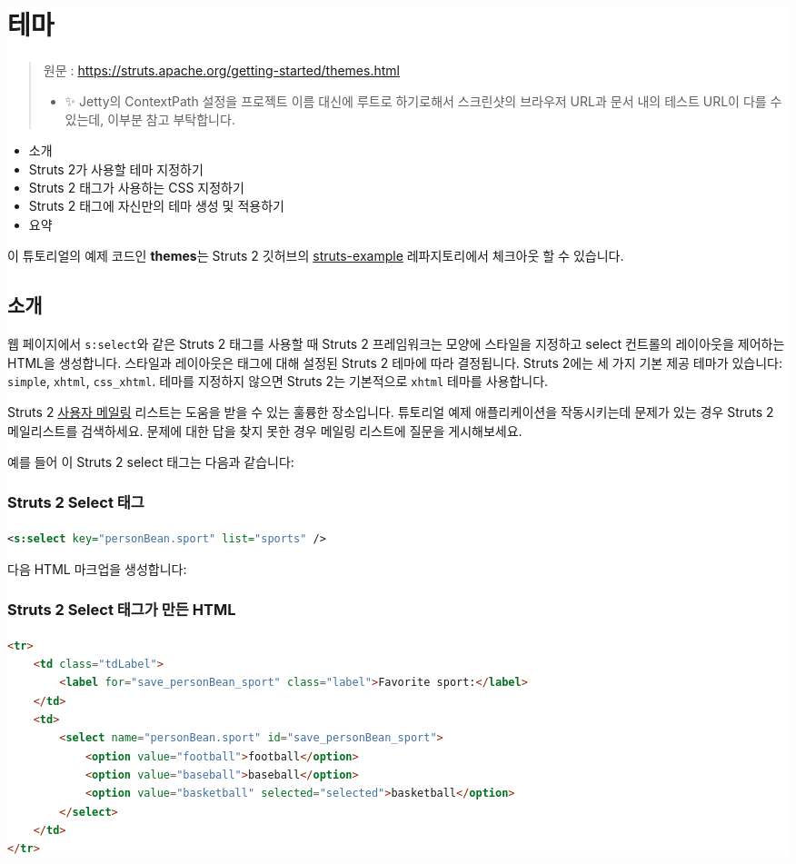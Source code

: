 # 테마

> 원문 : https://struts.apache.org/getting-started/themes.html
>
> * ✨ Jetty의 ContextPath 설정을 프로젝트 이름 대신에 루트로 하기로해서 스크린샷의 브라우저 URL과 문서 내의 테스트 URL이 다를 수 있는데, 이부분 참고 부탁합니다.

* 소개
* Struts 2가 사용할 테마 지정하기
* Struts 2 태그가 사용하는 CSS 지정하기
* Struts 2 태그에 자신만의 테마 생성 및 적용하기 
* 요약

이 튜토리얼의 예제 코드인 **themes**는 Struts 2 깃허브의 [struts-example](https://github.com/apache/struts-examples) 레파지토리에서 체크아웃 할 수 있습니다.





## 소개

웹 페이지에서 `s:select`와 같은 Struts 2 태그를 사용할 때 Struts 2 프레임워크는 모양에 스타일을 지정하고 select 컨트롤의 레이아웃을 제어하는 HTML을 생성합니다. 스타일과 레이아웃은 태그에 대해 설정된 Struts 2 테마에 따라 결정됩니다. Struts 2에는 세 가지 기본 제공 테마가 있습니다: `simple`, `xhtml`, `css_xhtml`. 테마를 지정하지 않으면 Struts 2는 기본적으로 `xhtml` 테마를 사용합니다.

Struts 2 [사용자 메일링](http://struts.apache.org/mail.html) 리스트는 도움을 받을 수 있는 훌륭한 장소입니다. 튜토리얼 예제 애플리케이션을 작동시키는데 문제가 있는 경우 Struts 2 메일리스트를 검색하세요. 문제에 대한 답을 찾지 못한 경우 메일링 리스트에 질문을 게시해보세요. 

예를 들어 이 Struts 2 select 태그는 다음과 같습니다:

### Struts 2 Select 태그

```xml
<s:select key="personBean.sport" list="sports" />
```

다음 HTML 마크업을 생성합니다:

### Struts 2 Select 태그가 만든 HTML

```html
<tr>
    <td class="tdLabel">
        <label for="save_personBean_sport" class="label">Favorite sport:</label>
    </td>
    <td>
        <select name="personBean.sport" id="save_personBean_sport">
            <option value="football">football</option>
            <option value="baseball">baseball</option>
            <option value="basketball" selected="selected">basketball</option>
        </select>
    </td>
</tr>
```
